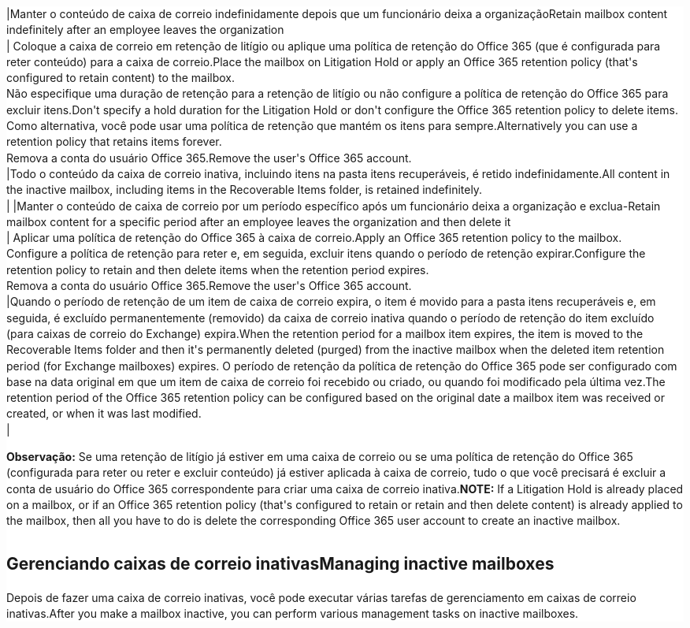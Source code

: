 |<span data-ttu-id="a0185-187">Manter o conteúdo de caixa de correio indefinidamente depois que um funcionário deixa a organização</span><span class="sxs-lookup"><span data-stu-id="a0185-187">Retain mailbox content indefinitely after an employee leaves the organization</span></span>  <br/> | <span data-ttu-id="a0185-188">Coloque a caixa de correio em retenção de litígio ou aplique uma política de retenção do Office 365 (que é configurada para reter conteúdo) para a caixa de correio.</span><span class="sxs-lookup"><span data-stu-id="a0185-188">Place the mailbox on Litigation Hold or apply an Office 365 retention policy (that's configured to retain content) to the mailbox.</span></span>  <br/>  <span data-ttu-id="a0185-189">Não especifique uma duração de retenção para a retenção de litígio ou não configure a política de retenção do Office 365 para excluir itens.</span><span class="sxs-lookup"><span data-stu-id="a0185-189">Don't specify a hold duration for the Litigation Hold or don't configure the Office 365 retention policy to delete items.</span></span> <span data-ttu-id="a0185-190">Como alternativa, você pode usar uma política de retenção que mantém os itens para sempre.</span><span class="sxs-lookup"><span data-stu-id="a0185-190">Alternatively you can use a retention policy that retains items forever.</span></span>  <br/>  <span data-ttu-id="a0185-191">Remova a conta do usuário Office 365.</span><span class="sxs-lookup"><span data-stu-id="a0185-191">Remove the user's Office 365 account.</span></span>  <br/> |<span data-ttu-id="a0185-192">Todo o conteúdo da caixa de correio inativa, incluindo itens na pasta itens recuperáveis, é retido indefinidamente.</span><span class="sxs-lookup"><span data-stu-id="a0185-192">All content in the inactive mailbox, including items in the Recoverable Items folder, is retained indefinitely.</span></span>  <br/> |
|<span data-ttu-id="a0185-193">Manter o conteúdo de caixa de correio por um período específico após um funcionário deixa a organização e exclua-</span><span class="sxs-lookup"><span data-stu-id="a0185-193">Retain mailbox content for a specific period after an employee leaves the organization and then delete it</span></span>  <br/> | <span data-ttu-id="a0185-194">Aplicar uma política de retenção do Office 365 à caixa de correio.</span><span class="sxs-lookup"><span data-stu-id="a0185-194">Apply an Office 365 retention policy to the mailbox.</span></span>  <br/>  <span data-ttu-id="a0185-195">Configure a política de retenção para reter e, em seguida, excluir itens quando o período de retenção expirar.</span><span class="sxs-lookup"><span data-stu-id="a0185-195">Configure the retention policy to retain and then delete items when the retention period expires.</span></span>  <br/>  <span data-ttu-id="a0185-196">Remova a conta do usuário Office 365.</span><span class="sxs-lookup"><span data-stu-id="a0185-196">Remove the user's Office 365 account.</span></span>  <br/> |<span data-ttu-id="a0185-197">Quando o período de retenção de um item de caixa de correio expira, o item é movido para a pasta itens recuperáveis e, em seguida, é excluído permanentemente (removido) da caixa de correio inativa quando o período de retenção do item excluído (para caixas de correio do Exchange) expira.</span><span class="sxs-lookup"><span data-stu-id="a0185-197">When the retention period for a mailbox item expires, the item is moved to the Recoverable Items folder and then it's permanently deleted (purged) from the inactive mailbox when the deleted item retention period (for Exchange mailboxes) expires.</span></span> <span data-ttu-id="a0185-198">O período de retenção da política de retenção do Office 365 pode ser configurado com base na data original em que um item de caixa de correio foi recebido ou criado, ou quando foi modificado pela última vez.</span><span class="sxs-lookup"><span data-stu-id="a0185-198">The retention period of the Office 365 retention policy can be configured based on the original date a mailbox item was received or created, or when it was last modified.</span></span>  <br/> |
   
<span data-ttu-id="a0185-199">**Observação:** Se uma retenção de litígio já estiver em uma caixa de correio ou se uma política de retenção do Office 365 (configurada para reter ou reter e excluir conteúdo) já estiver aplicada à caixa de correio, tudo o que você precisará é excluir a conta de usuário do Office 365 correspondente para criar uma caixa de correio inativa.</span><span class="sxs-lookup"><span data-stu-id="a0185-199">**NOTE:** If a Litigation Hold is already placed on a mailbox, or if an Office 365 retention policy (that's configured to retain or retain and then delete content) is already applied to the mailbox, then all you have to do is delete the corresponding Office 365 user account to create an inactive mailbox.</span></span> 
  
## <a name="managing-inactive-mailboxes"></a><span data-ttu-id="a0185-200">Gerenciando caixas de correio inativas</span><span class="sxs-lookup"><span data-stu-id="a0185-200">Managing inactive mailboxes</span></span>

<span data-ttu-id="a0185-201">Depois de fazer uma caixa de correio inativas, você pode executar várias tarefas de gerenciamento em caixas de correio inativas.</span><span class="sxs-lookup"><span data-stu-id="a0185-201">After you make a mailbox inactive, you can perform various management tasks on inactive mailboxes.</span></span>
  